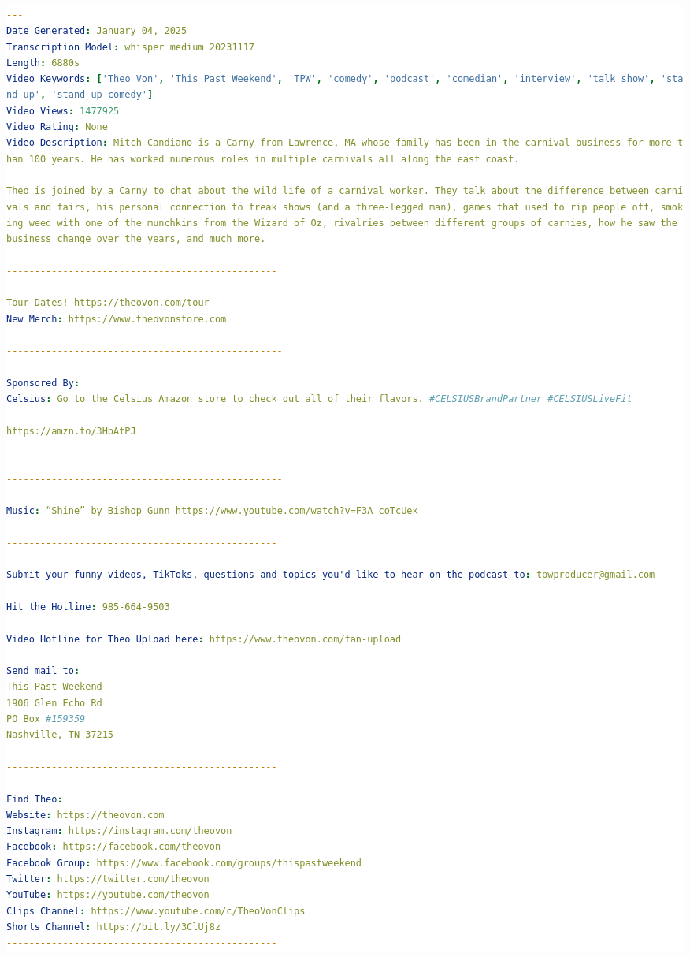```yaml
---
Date Generated: January 04, 2025
Transcription Model: whisper medium 20231117
Length: 6880s
Video Keywords: ['Theo Von', 'This Past Weekend', 'TPW', 'comedy', 'podcast', 'comedian', 'interview', 'talk show', 'stand-up', 'stand-up comedy']
Video Views: 1477925
Video Rating: None
Video Description: Mitch Candiano is a Carny from Lawrence, MA whose family has been in the carnival business for more than 100 years. He has worked numerous roles in multiple carnivals all along the east coast. 

Theo is joined by a Carny to chat about the wild life of a carnival worker. They talk about the difference between carnivals and fairs, his personal connection to freak shows (and a three-legged man), games that used to rip people off, smoking weed with one of the munchkins from the Wizard of Oz, rivalries between different groups of carnies, how he saw the business change over the years, and much more. 

------------------------------------------------

Tour Dates! https://theovon.com/tour
New Merch: https://www.theovonstore.com

-------------------------------------------------

Sponsored By:
Celsius: Go to the Celsius Amazon store to check out all of their flavors. #CELSIUSBrandPartner #CELSIUSLiveFit 

https://amzn.to/3HbAtPJ 


-------------------------------------------------

Music: “Shine” by Bishop Gunn https://www.youtube.com/watch?v=F3A_coTcUek

------------------------------------------------

Submit your funny videos, TikToks, questions and topics you'd like to hear on the podcast to: tpwproducer@gmail.com

Hit the Hotline: 985-664-9503

Video Hotline for Theo Upload here: https://www.theovon.com/fan-upload

Send mail to:
This Past Weekend
1906 Glen Echo Rd
PO Box #159359
Nashville, TN 37215

------------------------------------------------

Find Theo:
Website: https://theovon.com
Instagram: https://instagram.com/theovon
Facebook: https://facebook.com/theovon
Facebook Group: https://www.facebook.com/groups/thispastweekend
Twitter: https://twitter.com/theovon
YouTube: https://youtube.com/theovon
Clips Channel: https://www.youtube.com/c/TheoVonClips
Shorts Channel: https://bit.ly/3ClUj8z
------------------------------------------------
```